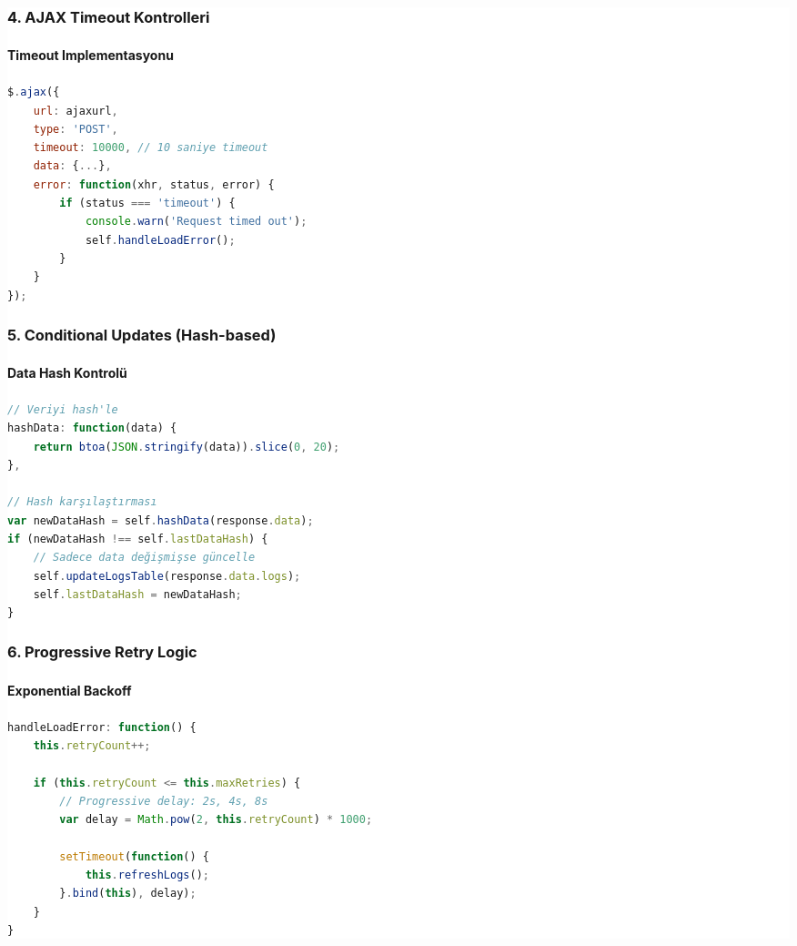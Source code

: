 ### 4. AJAX Timeout Kontrolleri

#### Timeout Implementasyonu
```javascript
$.ajax({
    url: ajaxurl,
    type: 'POST',
    timeout: 10000, // 10 saniye timeout
    data: {...},
    error: function(xhr, status, error) {
        if (status === 'timeout') {
            console.warn('Request timed out');
            self.handleLoadError();
        }
    }
});
```

### 5. Conditional Updates (Hash-based)

#### Data Hash Kontrolü
```javascript
// Veriyi hash'le
hashData: function(data) {
    return btoa(JSON.stringify(data)).slice(0, 20);
},

// Hash karşılaştırması
var newDataHash = self.hashData(response.data);
if (newDataHash !== self.lastDataHash) {
    // Sadece data değişmişse güncelle
    self.updateLogsTable(response.data.logs);
    self.lastDataHash = newDataHash;
}
```

### 6. Progressive Retry Logic

#### Exponential Backoff
```javascript
handleLoadError: function() {
    this.retryCount++;
    
    if (this.retryCount <= this.maxRetries) {
        // Progressive delay: 2s, 4s, 8s
        var delay = Math.pow(2, this.retryCount) * 1000;
        
        setTimeout(function() {
            this.refreshLogs();
        }.bind(this), delay);
    }
}
```
